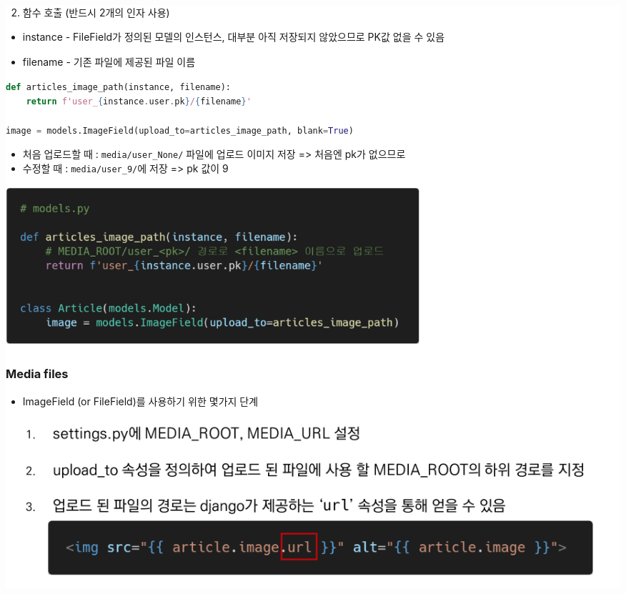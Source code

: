   

  2. 함수 호출 (반드시 2개의 인자 사용)

  * instance - FileField가 정의된 모델의 인스턴스, 대부분 아직 저장되지 않았으므로 PK값 없을 수 있음
  
  * filename - 기존 파일에 제공된 파일 이름
  
  ```python
  def articles_image_path(instance, filename):
      return f'user_{instance.user.pk}/{filename}'
  
  image = models.ImageField(upload_to=articles_image_path, blank=True)
  ```
  
  * 처음 업로드할 때 : `media/user_None/` 파일에 업로드 이미지 저장 => 처음엔 pk가 없으므로
  * 수정할 때 : `media/user_9/`에 저장 => pk 값이 9
  
  <img src="md-images/image-20210908103107080.png" alt="image-20210908103107080" style="zoom:67%;" />



### Media files

* ImageField (or FileField)를 사용하기 위한 몇가지 단계

  ![image-20210908103943975](md-images/image-20210908103943975.png)
